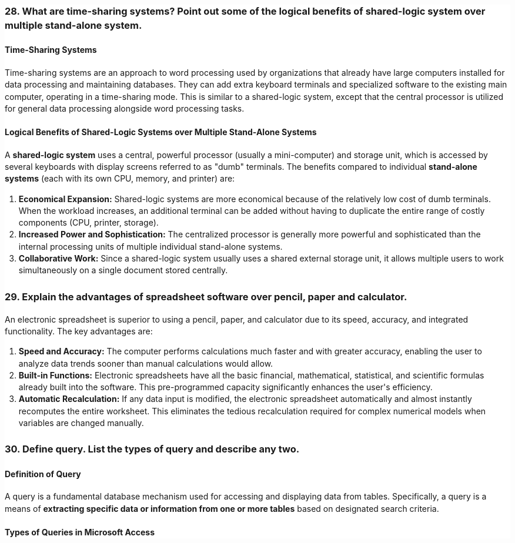 ### **28. What are time-sharing systems? Point out some of the logical benefits of shared-logic system over multiple stand-alone system.**

#### **Time-Sharing Systems**

Time-sharing systems are an approach to word processing used by organizations that already have large computers installed for data processing and maintaining databases. They can add extra keyboard terminals and specialized software to the existing main computer, operating in a time-sharing mode. This is similar to a shared-logic system, except that the central processor is utilized for general data processing alongside word processing tasks.

#### **Logical Benefits of Shared-Logic Systems over Multiple Stand-Alone Systems**

A **shared-logic system** uses a central, powerful processor (usually a mini-computer) and storage unit, which is accessed by several keyboards with display screens referred to as "dumb" terminals. The benefits compared to individual **stand-alone systems** (each with its own CPU, memory, and printer) are:

1. **Economical Expansion:** Shared-logic systems are more economical because of the relatively low cost of dumb terminals. When the workload increases, an additional terminal can be added without having to duplicate the entire range of costly components (CPU, printer, storage).
2. **Increased Power and Sophistication:** The centralized processor is generally more powerful and sophisticated than the internal processing units of multiple individual stand-alone systems.
3. **Collaborative Work:** Since a shared-logic system usually uses a shared external storage unit, it allows multiple users to work simultaneously on a single document stored centrally.

### **29. Explain the advantages of spreadsheet software over pencil, paper and calculator.**

An electronic spreadsheet is superior to using a pencil, paper, and calculator due to its speed, accuracy, and integrated functionality. The key advantages are:

1. **Speed and Accuracy:** The computer performs calculations much faster and with greater accuracy, enabling the user to analyze data trends sooner than manual calculations would allow.
2. **Built-in Functions:** Electronic spreadsheets have all the basic financial, mathematical, statistical, and scientific formulas already built into the software. This pre-programmed capacity significantly enhances the user's efficiency.
3. **Automatic Recalculation:** If any data input is modified, the electronic spreadsheet automatically and almost instantly recomputes the entire worksheet. This eliminates the tedious recalculation required for complex numerical models when variables are changed manually.

### **30. Define query. List the types of query and describe any two.**

#### **Definition of Query**

A query is a fundamental database mechanism used for accessing and displaying data from tables. Specifically, a query is a means of **extracting specific data or information from one or more tables** based on designated search criteria.

#### **Types of Queries in Microsoft Access**
